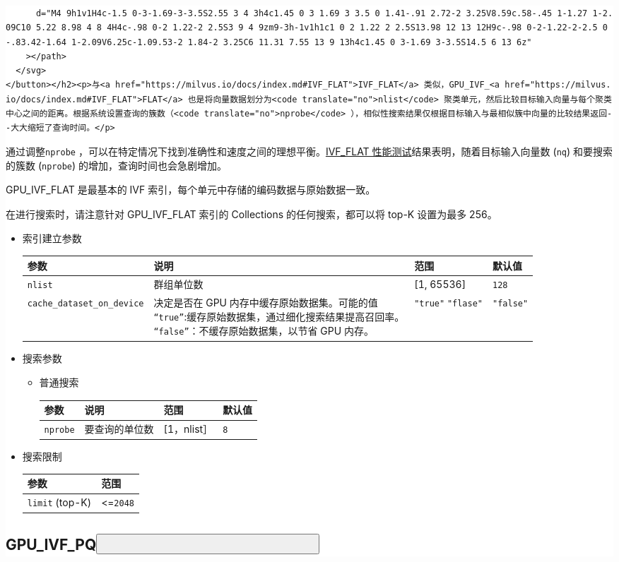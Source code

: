           d="M4 9h1v1H4c-1.5 0-3-1.69-3-3.5S2.55 3 4 3h4c1.45 0 3 1.69 3 3.5 0 1.41-.91 2.72-2 3.25V8.59c.58-.45 1-1.27 1-2.09C10 5.22 8.98 4 8 4H4c-.98 0-2 1.22-2 2.5S3 9 4 9zm9-3h-1v1h1c1 0 2 1.22 2 2.5S13.98 12 13 12H9c-.98 0-2-1.22-2-2.5 0-.83.42-1.64 1-2.09V6.25c-1.09.53-2 1.84-2 3.25C6 11.31 7.55 13 9 13h4c1.45 0 3-1.69 3-3.5S14.5 6 13 6z"
        ></path>
      </svg>
    </button></h2><p>与<a href="https://milvus.io/docs/index.md#IVF_FLAT">IVF_FLAT</a> 类似，GPU_IVF_<a href="https://milvus.io/docs/index.md#IVF_FLAT">FLAT</a> 也是将向量数据划分为<code translate="no">nlist</code> 聚类单元，然后比较目标输入向量与每个聚类中心之间的距离。根据系统设置查询的簇数（<code translate="no">nprobe</code> ），相似性搜索结果仅根据目标输入与最相似簇中向量的比较结果返回--大大缩短了查询时间。</p>
<p>通过调整<code translate="no">nprobe</code> ，可以在特定情况下找到准确性和速度之间的理想平衡。<a href="https://zilliz.com/blog/Accelerating-Similarity-Search-on-Really-Big-Data-with-Vector-Indexing">IVF_FLAT 性能测试</a>结果表明，随着目标输入向量数 (<code translate="no">nq</code>) 和要搜索的簇数 (<code translate="no">nprobe</code>) 的增加，查询时间也会急剧增加。</p>
<p>GPU_IVF_FLAT 是最基本的 IVF 索引，每个单元中存储的编码数据与原始数据一致。</p>
<p>在进行搜索时，请注意针对 GPU_IVF_FLAT 索引的 Collections 的任何搜索，都可以将 top-K 设置为最多 256。</p>
<ul>
<li><p>索引建立参数</p>
<table>
<thead>
<tr><th>参数</th><th>说明</th><th>范围</th><th>默认值</th></tr>
</thead>
<tbody>
<tr><td><code translate="no">nlist</code></td><td>群组单位数</td><td>[1, 65536]</td><td><code translate="no">128</code></td></tr>
<tr><td><code translate="no">cache_dataset_on_device</code></td><td>决定是否在 GPU 内存中缓存原始数据集。可能的值</br><code translate="no">“true”</code>:缓存原始数据集，通过细化搜索结果提高召回率。</br><code translate="no">“false”</code>：不缓存原始数据集，以节省 GPU 内存。</td><td><code translate="no">&quot;true&quot;</code> <code translate="no">&quot;flase&quot;</code></td><td><code translate="no">&quot;false&quot;</code></td></tr>
</tbody>
</table>
</li>
<li><p>搜索参数</p>
<ul>
<li><p>普通搜索</p>
<table>
<thead>
<tr><th>参数</th><th>说明</th><th>范围</th><th>默认值</th></tr>
</thead>
<tbody>
<tr><td><code translate="no">nprobe</code></td><td>要查询的单位数</td><td>[1，nlist］</td><td><code translate="no">8</code></td></tr>
</tbody>
</table>
</li>
</ul></li>
<li><p>搜索限制</p>
<table>
<thead>
<tr><th>参数</th><th>范围</th></tr>
</thead>
<tbody>
<tr><td><code translate="no">limit</code> (top-K)</td><td>&lt;=<code translate="no">2048</code></td></tr>
</tbody>
</table>
</li>
</ul>
<h2 id="GPUIVFPQ" class="common-anchor-header">GPU_IVF_PQ<button data-href="#GPUIVFPQ" class="anchor-icon" translate="no">
      <svg translate="no"
        aria-hidden="true"
        focusable="false"
        height="20"